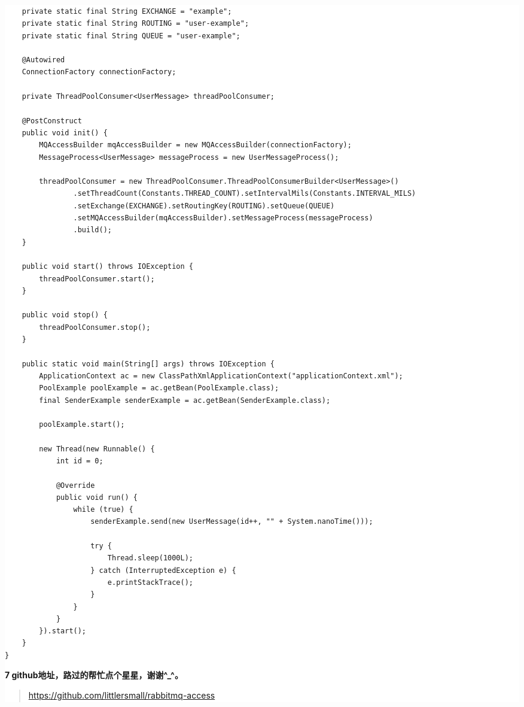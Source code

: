 ```
    private static final String EXCHANGE = "example";
    private static final String ROUTING = "user-example";
    private static final String QUEUE = "user-example";

    @Autowired
    ConnectionFactory connectionFactory;

    private ThreadPoolConsumer<UserMessage> threadPoolConsumer;

    @PostConstruct
    public void init() {
        MQAccessBuilder mqAccessBuilder = new MQAccessBuilder(connectionFactory);
        MessageProcess<UserMessage> messageProcess = new UserMessageProcess();

        threadPoolConsumer = new ThreadPoolConsumer.ThreadPoolConsumerBuilder<UserMessage>()
                .setThreadCount(Constants.THREAD_COUNT).setIntervalMils(Constants.INTERVAL_MILS)
                .setExchange(EXCHANGE).setRoutingKey(ROUTING).setQueue(QUEUE)
                .setMQAccessBuilder(mqAccessBuilder).setMessageProcess(messageProcess)
                .build();
    }

    public void start() throws IOException {
        threadPoolConsumer.start();
    }

    public void stop() {
        threadPoolConsumer.stop();
    }

    public static void main(String[] args) throws IOException {
        ApplicationContext ac = new ClassPathXmlApplicationContext("applicationContext.xml");
        PoolExample poolExample = ac.getBean(PoolExample.class);
        final SenderExample senderExample = ac.getBean(SenderExample.class);

        poolExample.start();

        new Thread(new Runnable() {
            int id = 0;

            @Override
            public void run() {
                while (true) {
                    senderExample.send(new UserMessage(id++, "" + System.nanoTime()));

                    try {
                        Thread.sleep(1000L);
                    } catch (InterruptedException e) {
                        e.printStackTrace();
                    }
                }
            }
        }).start();
    }
}
```
**7 github地址，路过的帮忙点个星星，谢谢^_^。**
>https://github.com/littlersmall/rabbitmq-access
